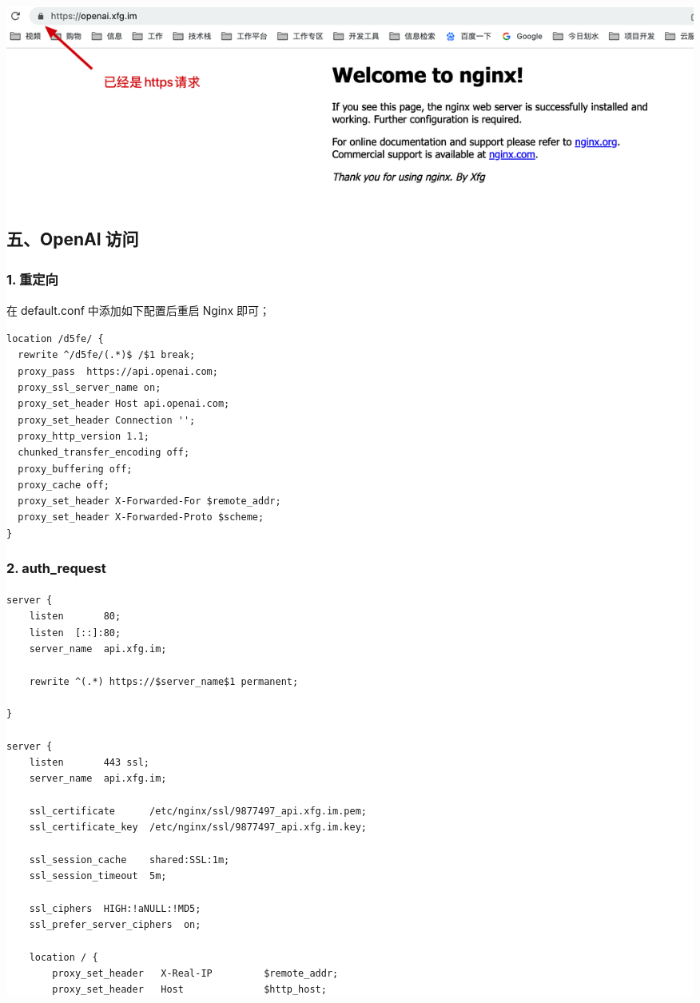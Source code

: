 ![](res\2023-04-18-nginx.md\399370e1-4bcd-49a3-8cf8-c051087c7011.jpg)

## 五、OpenAI 访问

### 1. 重定向

在 default.conf 中添加如下配置后重启 Nginx 即可；

```shell
location /d5fe/ {
  rewrite ^/d5fe/(.*)$ /$1 break;
  proxy_pass  https://api.openai.com;
  proxy_ssl_server_name on;
  proxy_set_header Host api.openai.com;
  proxy_set_header Connection '';
  proxy_http_version 1.1;
  chunked_transfer_encoding off;
  proxy_buffering off;
  proxy_cache off;
  proxy_set_header X-Forwarded-For $remote_addr;
  proxy_set_header X-Forwarded-Proto $scheme;
}
```

### 2. auth_request

```shell
server {
    listen       80;
    listen  [::]:80;
    server_name  api.xfg.im;

    rewrite ^(.*) https://$server_name$1 permanent;

}

server {
    listen       443 ssl;
    server_name  api.xfg.im;

    ssl_certificate      /etc/nginx/ssl/9877497_api.xfg.im.pem;
    ssl_certificate_key  /etc/nginx/ssl/9877497_api.xfg.im.key;
    
    ssl_session_cache    shared:SSL:1m;
    ssl_session_timeout  5m;
    
    ssl_ciphers  HIGH:!aNULL:!MD5;
    ssl_prefer_server_ciphers  on;
    
    location / {
        proxy_set_header   X-Real-IP         $remote_addr;
        proxy_set_header   Host              $http_host;
```